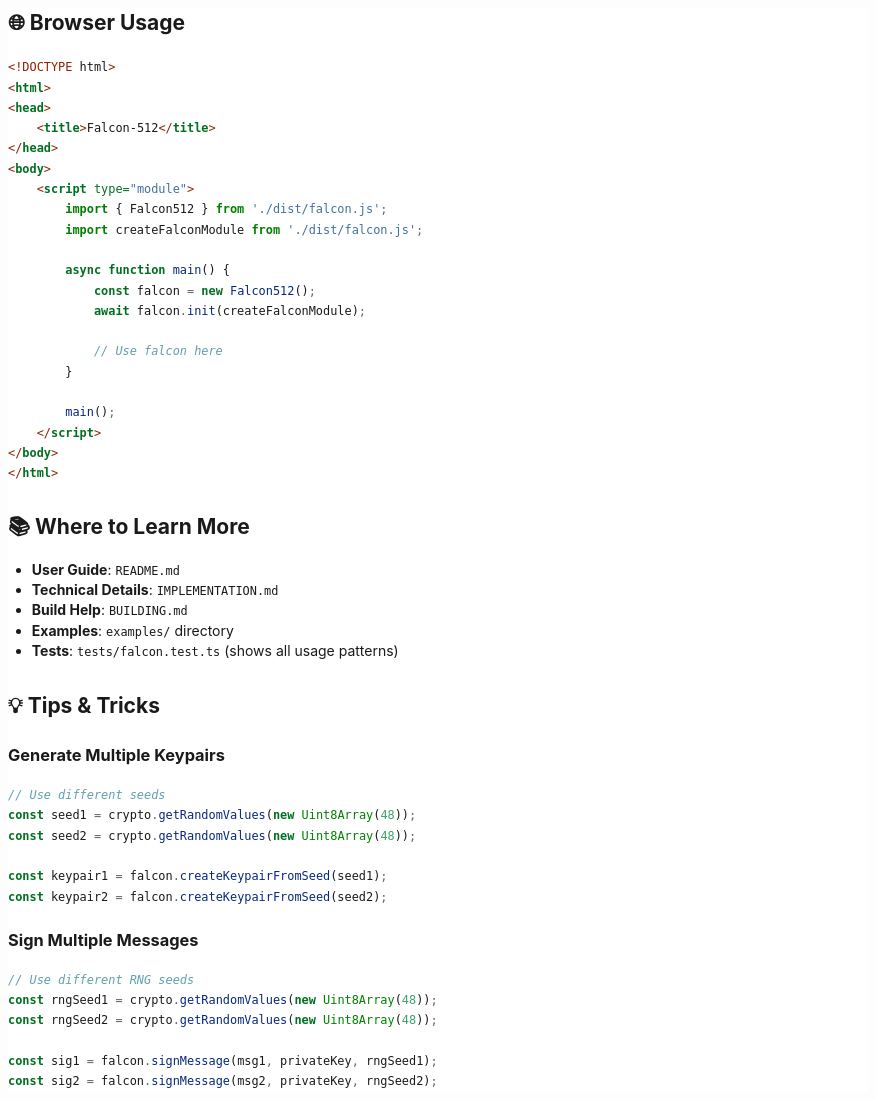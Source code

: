 ## 🌐 Browser Usage

```html
<!DOCTYPE html>
<html>
<head>
    <title>Falcon-512</title>
</head>
<body>
    <script type="module">
        import { Falcon512 } from './dist/falcon.js';
        import createFalconModule from './dist/falcon.js';

        async function main() {
            const falcon = new Falcon512();
            await falcon.init(createFalconModule);
            
            // Use falcon here
        }
        
        main();
    </script>
</body>
</html>
```

## 📚 Where to Learn More

- **User Guide**: `README.md`
- **Technical Details**: `IMPLEMENTATION.md`
- **Build Help**: `BUILDING.md`
- **Examples**: `examples/` directory
- **Tests**: `tests/falcon.test.ts` (shows all usage patterns)

## 💡 Tips & Tricks

### Generate Multiple Keypairs
```typescript
// Use different seeds
const seed1 = crypto.getRandomValues(new Uint8Array(48));
const seed2 = crypto.getRandomValues(new Uint8Array(48));

const keypair1 = falcon.createKeypairFromSeed(seed1);
const keypair2 = falcon.createKeypairFromSeed(seed2);
```

### Sign Multiple Messages
```typescript
// Use different RNG seeds
const rngSeed1 = crypto.getRandomValues(new Uint8Array(48));
const rngSeed2 = crypto.getRandomValues(new Uint8Array(48));

const sig1 = falcon.signMessage(msg1, privateKey, rngSeed1);
const sig2 = falcon.signMessage(msg2, privateKey, rngSeed2);
```
